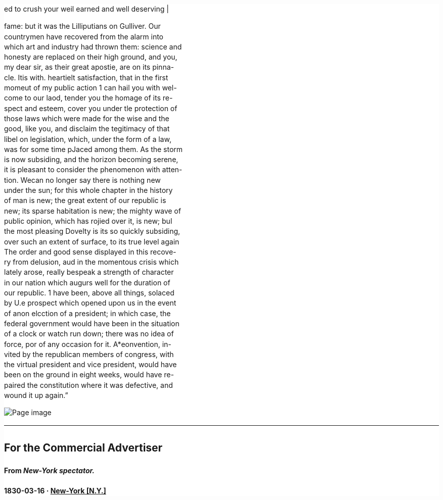 ed to crush your weil earned and well deserving |  
  
fame: but it was the Lilliputians on Gulliver. Our  
countrymen have recovered from the alarm into  
which art and industry had thrown them: science and  
honesty are replaced on their high ground, and you,  
my dear sir, as their great apostie, are on its pinna-  
cle. Itis with. heartielt satisfaction, that in the first  
momeut of my public action 1 can hail you with wel-  
come to our laod, tender you the homage of its re-  
spect and esteem, cover you under tle protection of  
those laws which were made for the wise and the  
good, like you, and disclaim the tegitimacy of that  
libel on legislation, which, under the form of a law,  
was for some time pJaced among them. As the storm  
is now subsiding, and the horizon becoming serene,  
it is pleasant to consider the phenomenon with atten-  
tion. Wecan no longer say there is nothing new  
under the sun; for this whole chapter in the history  
of man is new; the great extent of our republic is  
new; its sparse habitation is new; the mighty wave of  
public opinion, which has rojied over it, is new; bul  
the most pleasing Dovelty is its so quickly subsiding,  
over such an extent of surface, to its true level again  
The order and good sense displayed in this recove-  
ry from delusion, aud in the momentous crisis which  
lately arose, really bespeak a strength of character  
in our nation which augurs well for the duration of  
our republic. 1 have been, above all things, solaced  
by U.e prospect which opened upon us in the event  
of anon elcction of a president; in which case, the  
federal government would have been in the situation  
of a clock or watch run down; there was no idea of  
force, por of any occasion for it. A*eonvention, in-  
vited by the republican members of congress, with  
the virtual president and vice president, would have  
been on the ground in eight weeks, would have re-  
paired the constitution where it was defective, and  
wound it up again.”
</td><td style="width: 50%; max-height: 75%; margin: auto; display: block;">
<img alt="Page image" src="https://iiif.archive.org/image/iiif/2/sim_niles-national-register_1826-09-16_31_783%2Fsim_niles-national-register_1826-09-16_31_783_jp2.zip%2Fsim_niles-national-register_1826-09-16_31_783_jp2%2Fsim_niles-national-register_1826-09-16_31_783_0001.jp2/pct:15.910176779741997,38.541348794629236,38.43764930721453,46.42966127555691/,600/0/default.jpg"/>
</td>
</tr></table>

---

## For the Commercial Advertiser

#### From _New-York spectator._

#### 1830-03-16 &middot; [New-York [N.Y.]](http://dbpedia.org/resource/New_York_City)
